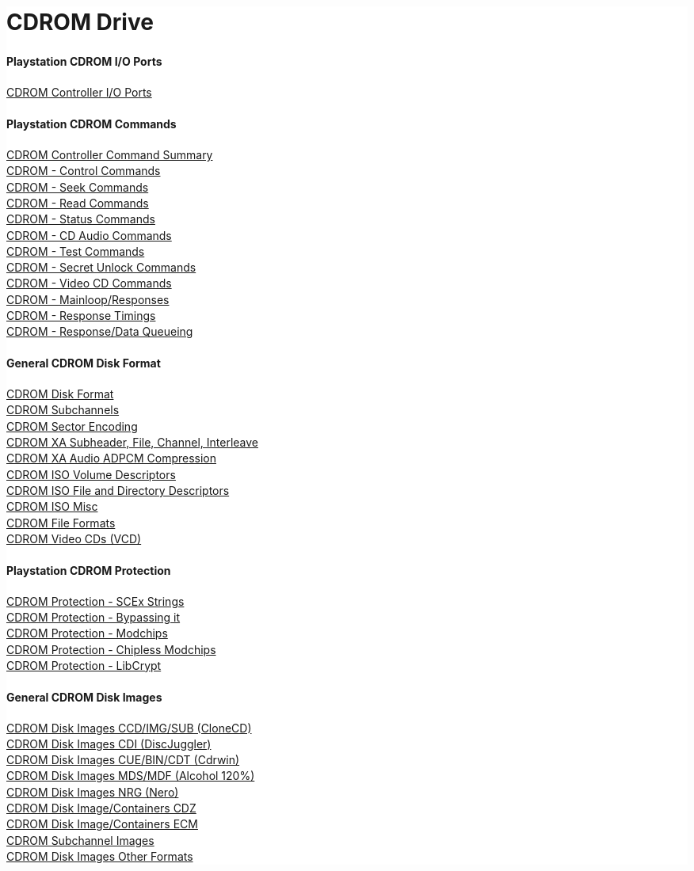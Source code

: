 #   CDROM Drive
#### Playstation CDROM I/O Ports
[CDROM Controller I/O Ports](cdromdrive.md#cdrom-controller-io-ports)<br/>

#### Playstation CDROM Commands
[CDROM Controller Command Summary](cdromdrive.md#cdrom-controller-command-summary)<br/>
[CDROM - Control Commands](cdromdrive.md#cdrom-control-commands)<br/>
[CDROM - Seek Commands](cdromdrive.md#cdrom-seek-commands)<br/>
[CDROM - Read Commands](cdromdrive.md#cdrom-read-commands)<br/>
[CDROM - Status Commands](cdromdrive.md#cdrom-status-commands)<br/>
[CDROM - CD Audio Commands](cdromdrive.md#cdrom-cd-audio-commands)<br/>
[CDROM - Test Commands](cdromdrive.md#cdrom-test-commands)<br/>
[CDROM - Secret Unlock Commands](cdromdrive.md#cdrom-secret-unlock-commands)<br/>
[CDROM - Video CD Commands](cdromdrive.md#cdrom-video-cd-commands)<br/>
[CDROM - Mainloop/Responses](cdromdrive.md#cdrom-mainloopresponses)<br/>
[CDROM - Response Timings](cdromdrive.md#cdrom-response-timings)<br/>
[CDROM - Response/Data Queueing](cdromdrive.md#cdrom-responsedata-queueing)<br/>

#### General CDROM Disk Format
[CDROM Disk Format](cdromdrive.md#cdrom-disk-format)<br/>
[CDROM Subchannels](cdromdrive.md#cdrom-subchannels)<br/>
[CDROM Sector Encoding](cdromdrive.md#cdrom-sector-encoding)<br/>
[CDROM XA Subheader, File, Channel, Interleave](cdromdrive.md#cdrom-xa-subheader-file-channel-interleave)<br/>
[CDROM XA Audio ADPCM Compression](cdromdrive.md#cdrom-xa-audio-adpcm-compression)<br/>
[CDROM ISO Volume Descriptors](cdromdrive.md#cdrom-iso-volume-descriptors)<br/>
[CDROM ISO File and Directory Descriptors](cdromdrive.md#cdrom-iso-file-and-directory-descriptors)<br/>
[CDROM ISO Misc](cdromdrive.md#cdrom-iso-misc)<br/>
[CDROM File Formats](cdromdrive.md#cdrom-file-formats)<br/>
[CDROM Video CDs (VCD)](cdromvideocdsvcd.md)<br/>

#### Playstation CDROM Protection
[CDROM Protection - SCEx Strings](cdromdrive.md#cdrom-protection-scex-strings)<br/>
[CDROM Protection - Bypassing it](cdromdrive.md#cdrom-protection-bypassing-it)<br/>
[CDROM Protection - Modchips](cdromdrive.md#cdrom-protection-modchips)<br/>
[CDROM Protection - Chipless Modchips](cdromdrive.md#cdrom-protection-chipless-modchips)<br/>
[CDROM Protection - LibCrypt](cdromdrive.md#cdrom-protection-libcrypt)<br/>

#### General CDROM Disk Images
[CDROM Disk Images CCD/IMG/SUB (CloneCD)](cdromdrive.md#cdrom-disk-images-ccdimgsub-clonecd)<br/>
[CDROM Disk Images CDI (DiscJuggler)](cdromdrive.md#cdrom-disk-images-cdi-discjuggler)<br/>
[CDROM Disk Images CUE/BIN/CDT (Cdrwin)](cdromdrive.md#cdrom-disk-images-cuebincdt-cdrwin)<br/>
[CDROM Disk Images MDS/MDF (Alcohol 120%)](cdromdrive.md#cdrom-disk-images-mdsmdf-alcohol-120)<br/>
[CDROM Disk Images NRG (Nero)](cdromdrive.md#cdrom-disk-images-nrg-nero)<br/>
[CDROM Disk Image/Containers CDZ](cdromdrive.md#cdrom-disk-imagecontainers-cdz)<br/>
[CDROM Disk Image/Containers ECM](cdromdrive.md#cdrom-disk-imagecontainers-ecm)<br/>
[CDROM Subchannel Images](cdromdrive.md#cdrom-subchannel-images)<br/>
[CDROM Disk Images Other Formats](cdromdrive.md#cdrom-disk-images-other-formats)<br/>
